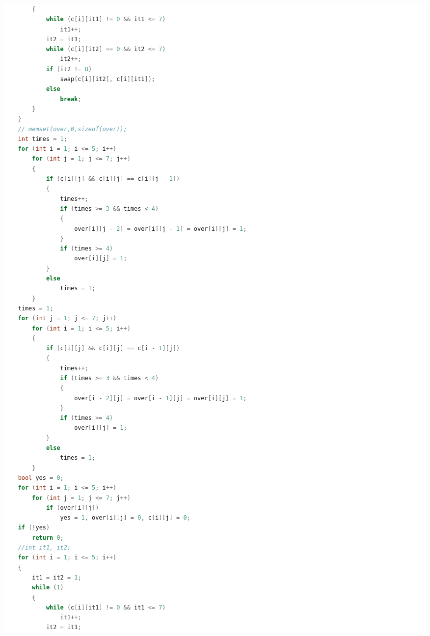 ```c++
        {
            while (c[i][it1] != 0 && it1 <= 7)
                it1++;
            it2 = it1;
            while (c[i][it2] == 0 && it2 <= 7)
                it2++;
            if (it2 != 8)
                swap(c[i][it2], c[i][it1]);
            else
                break;
        }
    }
    // memset(over,0,sizeof(over));
    int times = 1;
    for (int i = 1; i <= 5; i++)
        for (int j = 1; j <= 7; j++)
        {
            if (c[i][j] && c[i][j] == c[i][j - 1])
            {
                times++;
                if (times >= 3 && times < 4)
                {
                    over[i][j - 2] = over[i][j - 1] = over[i][j] = 1;
                }
                if (times >= 4)
                    over[i][j] = 1;
            }
            else
                times = 1;
        }
    times = 1;
    for (int j = 1; j <= 7; j++)
        for (int i = 1; i <= 5; i++)
        {
            if (c[i][j] && c[i][j] == c[i - 1][j])
            {
                times++;
                if (times >= 3 && times < 4)
                {
                    over[i - 2][j] = over[i - 1][j] = over[i][j] = 1;
                }
                if (times >= 4)
                    over[i][j] = 1;
            }
            else
                times = 1;
        }
    bool yes = 0;
    for (int i = 1; i <= 5; i++)
        for (int j = 1; j <= 7; j++)
            if (over[i][j])
                yes = 1, over[i][j] = 0, c[i][j] = 0;
    if (!yes)
        return 0;
    //int it1, it2;
    for (int i = 1; i <= 5; i++)
    {
        it1 = it2 = 1;
        while (1)
        {
            while (c[i][it1] != 0 && it1 <= 7)
                it1++;
            it2 = it1;
```